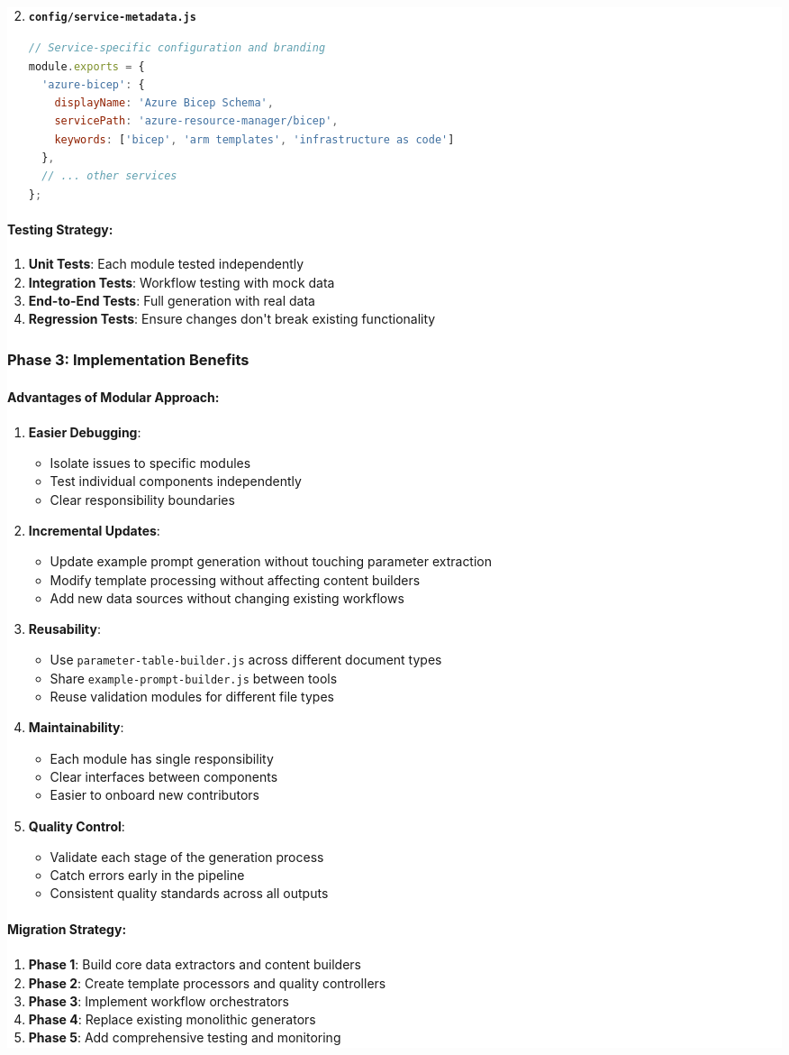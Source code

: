 2. **`config/service-metadata.js`**
   ```javascript
   // Service-specific configuration and branding
   module.exports = {
     'azure-bicep': {
       displayName: 'Azure Bicep Schema',
       servicePath: 'azure-resource-manager/bicep',
       keywords: ['bicep', 'arm templates', 'infrastructure as code']
     },
     // ... other services
   };
   ```

#### Testing Strategy:

1. **Unit Tests**: Each module tested independently
2. **Integration Tests**: Workflow testing with mock data
3. **End-to-End Tests**: Full generation with real data
4. **Regression Tests**: Ensure changes don't break existing functionality
### Phase 3: Implementation Benefits

#### Advantages of Modular Approach:

1. **Easier Debugging**: 
   - Isolate issues to specific modules
   - Test individual components independently
   - Clear responsibility boundaries

2. **Incremental Updates**:
   - Update example prompt generation without touching parameter extraction
   - Modify template processing without affecting content builders
   - Add new data sources without changing existing workflows

3. **Reusability**:
   - Use `parameter-table-builder.js` across different document types
   - Share `example-prompt-builder.js` between tools
   - Reuse validation modules for different file types

4. **Maintainability**:
   - Each module has single responsibility
   - Clear interfaces between components
   - Easier to onboard new contributors

5. **Quality Control**:
   - Validate each stage of the generation process
   - Catch errors early in the pipeline
   - Consistent quality standards across all outputs

#### Migration Strategy:

1. **Phase 1**: Build core data extractors and content builders
2. **Phase 2**: Create template processors and quality controllers  
3. **Phase 3**: Implement workflow orchestrators
4. **Phase 4**: Replace existing monolithic generators
5. **Phase 5**: Add comprehensive testing and monitoring
